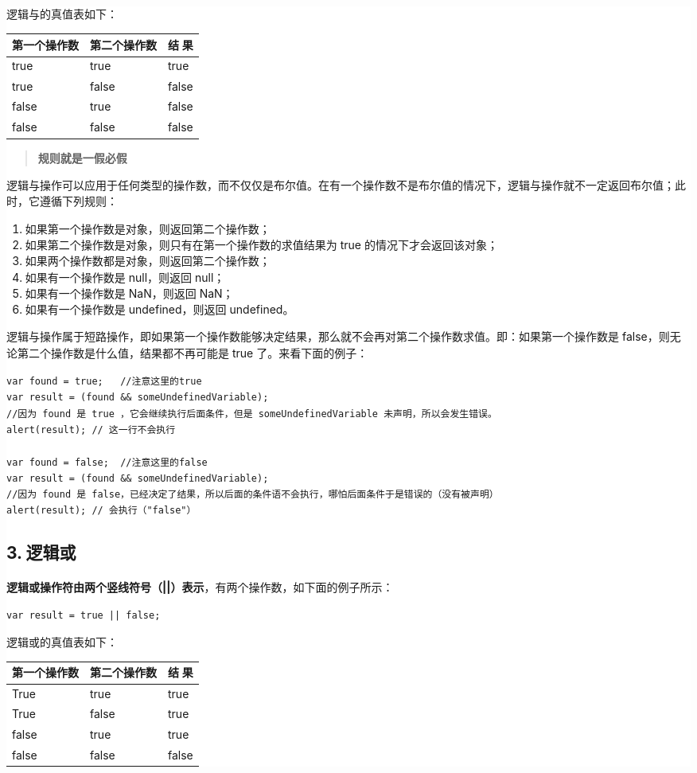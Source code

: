 逻辑与的真值表如下：

| 第一个操作数  | 第二个操作数  | 结 果  |
| -----------  |  ----------  | ----  |
| true         |  true        | true  |
| true         |  false       | false |
| false        |  true        | false |
| false        |  false       | false |

> **规则就是一假必假**

逻辑与操作可以应用于任何类型的操作数，而不仅仅是布尔值。在有一个操作数不是布尔值的情况下，逻辑与操作就不一定返回布尔值；此时，它遵循下列规则：

1. 如果第一个操作数是对象，则返回第二个操作数；
2. 如果第二个操作数是对象，则只有在第一个操作数的求值结果为 true 的情况下才会返回该对象；
3. 如果两个操作数都是对象，则返回第二个操作数；
4. 如果有一个操作数是 null，则返回 null；
5. 如果有一个操作数是 NaN，则返回 NaN；
6. 如果有一个操作数是 undefined，则返回 undefined。

逻辑与操作属于短路操作，即如果第一个操作数能够决定结果，那么就不会再对第二个操作数求值。即：如果第一个操作数是 false，则无论第二个操作数是什么值，结果都不再可能是 true 了。来看下面的例子：

```
var found = true;   //注意这里的true
var result = (found && someUndefinedVariable);
//因为 found 是 true ，它会继续执行后面条件，但是 someUndefinedVariable 未声明，所以会发生错误。
alert(result); // 这一行不会执行

var found = false;  //注意这里的false
var result = (found && someUndefinedVariable);
//因为 found 是 false，已经决定了结果，所以后面的条件语不会执行，哪怕后面条件于是错误的（没有被声明）
alert(result); // 会执行（"false"）
```

## 3. 逻辑或

**逻辑或操作符由两个竖线符号（||）表示**，有两个操作数，如下面的例子所示：
```
var result = true || false;
```

逻辑或的真值表如下：

| 第一个操作数  | 第二个操作数  | 结 果 |
| -----------  |  ----------  | ----  |
| True          | true        | true  |
| True          | false       | true  |
| false         | true        | true  |
| false         | false       | false |
